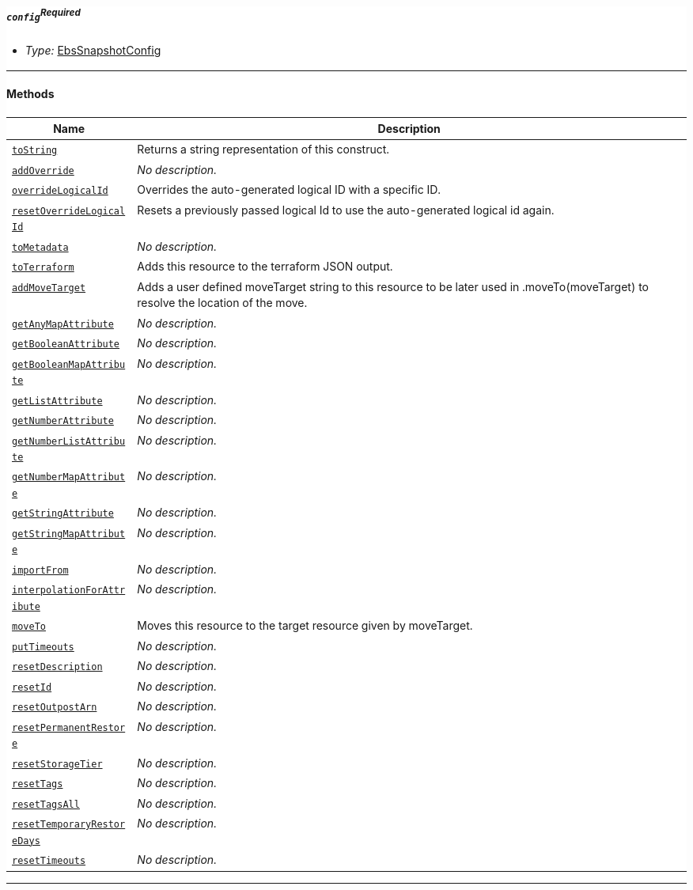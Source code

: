 
##### `config`<sup>Required</sup> <a name="config" id="@cdktf/aws-cdk.ebsSnapshot.EbsSnapshot.Initializer.parameter.config"></a>

- *Type:* <a href="#@cdktf/aws-cdk.ebsSnapshot.EbsSnapshotConfig">EbsSnapshotConfig</a>

---

#### Methods <a name="Methods" id="Methods"></a>

| **Name** | **Description** |
| --- | --- |
| <code><a href="#@cdktf/aws-cdk.ebsSnapshot.EbsSnapshot.toString">toString</a></code> | Returns a string representation of this construct. |
| <code><a href="#@cdktf/aws-cdk.ebsSnapshot.EbsSnapshot.addOverride">addOverride</a></code> | *No description.* |
| <code><a href="#@cdktf/aws-cdk.ebsSnapshot.EbsSnapshot.overrideLogicalId">overrideLogicalId</a></code> | Overrides the auto-generated logical ID with a specific ID. |
| <code><a href="#@cdktf/aws-cdk.ebsSnapshot.EbsSnapshot.resetOverrideLogicalId">resetOverrideLogicalId</a></code> | Resets a previously passed logical Id to use the auto-generated logical id again. |
| <code><a href="#@cdktf/aws-cdk.ebsSnapshot.EbsSnapshot.toMetadata">toMetadata</a></code> | *No description.* |
| <code><a href="#@cdktf/aws-cdk.ebsSnapshot.EbsSnapshot.toTerraform">toTerraform</a></code> | Adds this resource to the terraform JSON output. |
| <code><a href="#@cdktf/aws-cdk.ebsSnapshot.EbsSnapshot.addMoveTarget">addMoveTarget</a></code> | Adds a user defined moveTarget string to this resource to be later used in .moveTo(moveTarget) to resolve the location of the move. |
| <code><a href="#@cdktf/aws-cdk.ebsSnapshot.EbsSnapshot.getAnyMapAttribute">getAnyMapAttribute</a></code> | *No description.* |
| <code><a href="#@cdktf/aws-cdk.ebsSnapshot.EbsSnapshot.getBooleanAttribute">getBooleanAttribute</a></code> | *No description.* |
| <code><a href="#@cdktf/aws-cdk.ebsSnapshot.EbsSnapshot.getBooleanMapAttribute">getBooleanMapAttribute</a></code> | *No description.* |
| <code><a href="#@cdktf/aws-cdk.ebsSnapshot.EbsSnapshot.getListAttribute">getListAttribute</a></code> | *No description.* |
| <code><a href="#@cdktf/aws-cdk.ebsSnapshot.EbsSnapshot.getNumberAttribute">getNumberAttribute</a></code> | *No description.* |
| <code><a href="#@cdktf/aws-cdk.ebsSnapshot.EbsSnapshot.getNumberListAttribute">getNumberListAttribute</a></code> | *No description.* |
| <code><a href="#@cdktf/aws-cdk.ebsSnapshot.EbsSnapshot.getNumberMapAttribute">getNumberMapAttribute</a></code> | *No description.* |
| <code><a href="#@cdktf/aws-cdk.ebsSnapshot.EbsSnapshot.getStringAttribute">getStringAttribute</a></code> | *No description.* |
| <code><a href="#@cdktf/aws-cdk.ebsSnapshot.EbsSnapshot.getStringMapAttribute">getStringMapAttribute</a></code> | *No description.* |
| <code><a href="#@cdktf/aws-cdk.ebsSnapshot.EbsSnapshot.importFrom">importFrom</a></code> | *No description.* |
| <code><a href="#@cdktf/aws-cdk.ebsSnapshot.EbsSnapshot.interpolationForAttribute">interpolationForAttribute</a></code> | *No description.* |
| <code><a href="#@cdktf/aws-cdk.ebsSnapshot.EbsSnapshot.moveTo">moveTo</a></code> | Moves this resource to the target resource given by moveTarget. |
| <code><a href="#@cdktf/aws-cdk.ebsSnapshot.EbsSnapshot.putTimeouts">putTimeouts</a></code> | *No description.* |
| <code><a href="#@cdktf/aws-cdk.ebsSnapshot.EbsSnapshot.resetDescription">resetDescription</a></code> | *No description.* |
| <code><a href="#@cdktf/aws-cdk.ebsSnapshot.EbsSnapshot.resetId">resetId</a></code> | *No description.* |
| <code><a href="#@cdktf/aws-cdk.ebsSnapshot.EbsSnapshot.resetOutpostArn">resetOutpostArn</a></code> | *No description.* |
| <code><a href="#@cdktf/aws-cdk.ebsSnapshot.EbsSnapshot.resetPermanentRestore">resetPermanentRestore</a></code> | *No description.* |
| <code><a href="#@cdktf/aws-cdk.ebsSnapshot.EbsSnapshot.resetStorageTier">resetStorageTier</a></code> | *No description.* |
| <code><a href="#@cdktf/aws-cdk.ebsSnapshot.EbsSnapshot.resetTags">resetTags</a></code> | *No description.* |
| <code><a href="#@cdktf/aws-cdk.ebsSnapshot.EbsSnapshot.resetTagsAll">resetTagsAll</a></code> | *No description.* |
| <code><a href="#@cdktf/aws-cdk.ebsSnapshot.EbsSnapshot.resetTemporaryRestoreDays">resetTemporaryRestoreDays</a></code> | *No description.* |
| <code><a href="#@cdktf/aws-cdk.ebsSnapshot.EbsSnapshot.resetTimeouts">resetTimeouts</a></code> | *No description.* |

---